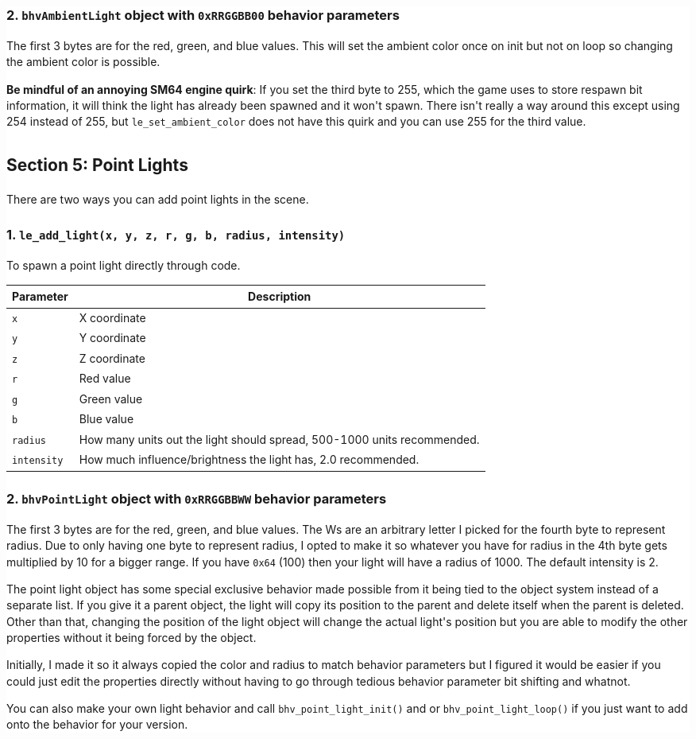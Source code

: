 ### 2. `bhvAmbientLight` object with `0xRRGGBB00` behavior parameters
The first 3 bytes are for the red, green, and blue values. This will set the ambient color once on init but not on loop so changing the ambient color is possible.

**Be mindful of an annoying SM64 engine quirk**: If you set the third byte to 255, which the game uses to store respawn bit information, it will think the light has already been spawned and it won't spawn. There isn't really a way around this except using 254 instead of 255, but `le_set_ambient_color` does not have this quirk and you can use 255 for the third value.

## Section 5: Point Lights

There are two ways you can add point lights in the scene.

### 1. `le_add_light(x, y, z, r, g, b, radius, intensity)` 
To spawn a point light directly through code.

| Parameter | Description |
| --------- | ----------- |
| `x` | X coordinate |
| `y` | Y coordinate |
| `z` | Z coordinate |
| `r` | Red value |
| `g` | Green value |
| `b` | Blue value |
| `radius` | How many units out the light should spread, 500-1000 units recommended. |
| `intensity` | How much influence/brightness the light has, 2.0 recommended. |

### 2. `bhvPointLight` object with `0xRRGGBBWW` behavior parameters
The first 3 bytes are for the red, green, and blue values. The Ws are an arbitrary letter I picked for the fourth byte to represent radius. Due to only having one byte to represent radius, I opted to make it so whatever you have for radius in the 4th byte gets multiplied by 10 for a bigger range. If you have `0x64` (100) then your light will have a radius of 1000. The default intensity is 2.

The point light object has some special exclusive behavior made possible from it being tied to the object system instead of a separate list. If you give it a parent object, the light will copy its position to the parent and delete itself when the parent is deleted. Other than that, changing the position of the light object will change the actual light's position but you are able to modify the other properties without it being forced by the object.

Initially, I made it so it always copied the color and radius to match behavior parameters but I figured it would be easier if you could just edit the properties directly without having to go through tedious behavior parameter bit shifting and whatnot.

You can also make your own light behavior and call `bhv_point_light_init()` and or `bhv_point_light_loop()` if you just want to add onto the behavior for your version.
